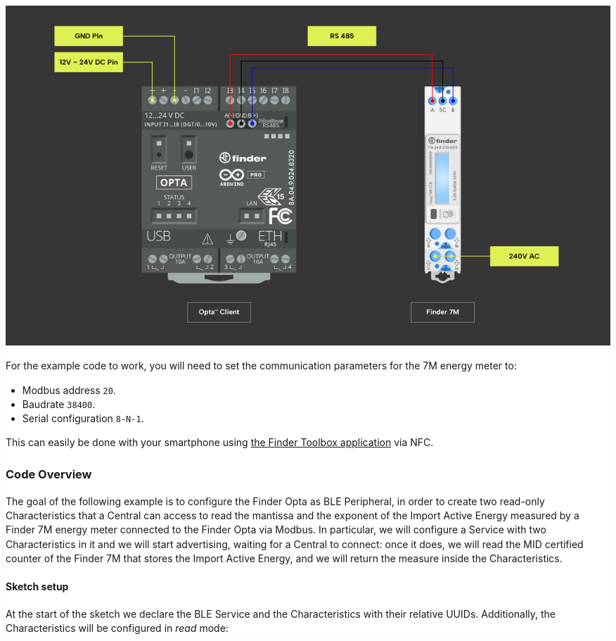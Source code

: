 ![Connecting Opta and Finder 7M](assets/connection.svg)

For the example code to work, you will need to set the communication parameters
for the 7M energy meter to:

* Modbus address `20`.
* Baudrate `38400`.
* Serial configuration `8-N-1`.

This can easily be done with your smartphone using [the Finder Toolbox
application](https://www.findernet.com/en/worldwide/support/software-and-apps/)
via NFC.

### Code Overview

The goal of the following example is to configure the Finder Opta as BLE
Peripheral, in order to create two read-only Characteristics that a Central can
access to read the mantissa and the exponent of the Import Active Energy
measured by a Finder 7M energy meter connected to the Finder Opta via Modbus.
In particular, we will configure a Service with two Characteristics in it and
we will start advertising, waiting for a Central to connect: once it does, we
will read the MID certified counter of the Finder 7M that stores the Import
Active Energy, and we will return the measure inside the Characteristics.

#### Sketch setup

At the start of the sketch we declare the BLE Service and the Characteristics
with their relative UUIDs. Additionally, the Characteristics will be configured
in _read_ mode:
